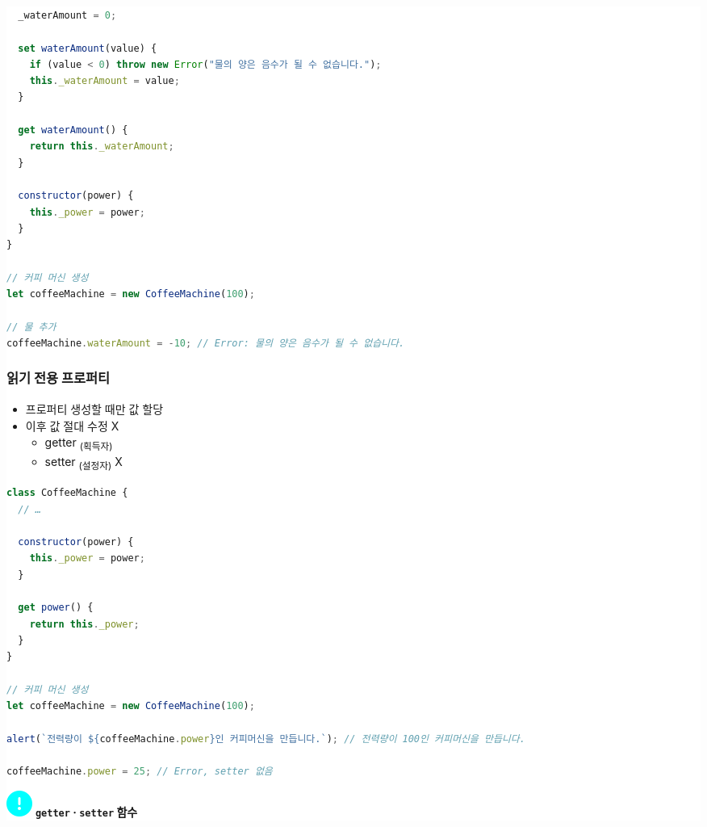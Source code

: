 ```javascript
  _waterAmount = 0;

  set waterAmount(value) {
    if (value < 0) throw new Error("물의 양은 음수가 될 수 없습니다.");
    this._waterAmount = value;
  }

  get waterAmount() {
    return this._waterAmount;
  }

  constructor(power) {
    this._power = power;
  }
}

// 커피 머신 생성
let coffeeMachine = new CoffeeMachine(100);

// 물 추가
coffeeMachine.waterAmount = -10; // Error: 물의 양은 음수가 될 수 없습니다.
```

### 읽기 전용 프로퍼티
- 프로퍼티 생성할 때만 값 할당
- 이후 값 절대 수정 X
  - getter <sub>(획득자)</sub>
  - setter <sub>(설정자)</sub> X
```javascript
class CoffeeMachine {
  // …

  constructor(power) {
    this._power = power;
  }

  get power() {
    return this._power;
  }
}

// 커피 머신 생성
let coffeeMachine = new CoffeeMachine(100);

alert(`전력량이 ${coffeeMachine.power}인 커피머신을 만듭니다.`); // 전력량이 100인 커피머신을 만듭니다.

coffeeMachine.power = 25; // Error, setter 없음
```

<img class="icon" src="./images/commons/icons/circle-exclamation-solid.svg" /> **`getter` · `setter` 함수**
